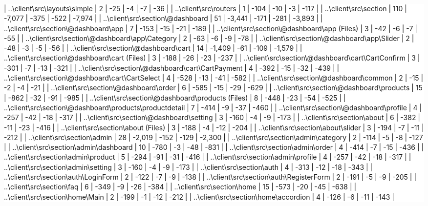| ..\\client\\src\\layouts\\simple | 2 | -25 | -4 | -7 | -36 |
| ..\\client\\src\\routers | 1 | -104 | -10 | -3 | -117 |
| ..\\client\\src\\section | 110 | -7,077 | -375 | -522 | -7,974 |
| ..\\client\\src\\section\\@dashboard | 51 | -3,441 | -171 | -281 | -3,893 |
| ..\\client\\src\\section\\@dashboard\\app | 7 | -153 | -15 | -21 | -189 |
| ..\\client\\src\\section\\@dashboard\\app (Files) | 3 | -42 | -6 | -7 | -55 |
| ..\\client\\src\\section\\@dashboard\\app\\Category | 2 | -63 | -6 | -9 | -78 |
| ..\\client\\src\\section\\@dashboard\\app\\Slider | 2 | -48 | -3 | -5 | -56 |
| ..\\client\\src\\section\\@dashboard\\cart | 14 | -1,409 | -61 | -109 | -1,579 |
| ..\\client\\src\\section\\@dashboard\\cart (Files) | 3 | -188 | -26 | -23 | -237 |
| ..\\client\\src\\section\\@dashboard\\cart\\CartConfirm | 3 | -301 | -7 | -13 | -321 |
| ..\\client\\src\\section\\@dashboard\\cart\\CartPayment | 4 | -392 | -15 | -32 | -439 |
| ..\\client\\src\\section\\@dashboard\\cart\\CartSelect | 4 | -528 | -13 | -41 | -582 |
| ..\\client\\src\\section\\@dashboard\\common | 2 | -15 | -2 | -4 | -21 |
| ..\\client\\src\\section\\@dashboard\\order | 6 | -585 | -15 | -29 | -629 |
| ..\\client\\src\\section\\@dashboard\\products | 15 | -862 | -32 | -91 | -985 |
| ..\\client\\src\\section\\@dashboard\\products (Files) | 8 | -448 | -23 | -54 | -525 |
| ..\\client\\src\\section\\@dashboard\\products\\productdetail | 7 | -414 | -9 | -37 | -460 |
| ..\\client\\src\\section\\@dashboard\\profile | 4 | -257 | -42 | -18 | -317 |
| ..\\client\\src\\section\\@dashboard\\setting | 3 | -160 | -4 | -9 | -173 |
| ..\\client\\src\\section\\about | 6 | -382 | -11 | -23 | -416 |
| ..\\client\\src\\section\\about (Files) | 3 | -188 | -4 | -12 | -204 |
| ..\\client\\src\\section\\about\\slider | 3 | -194 | -7 | -11 | -212 |
| ..\\client\\src\\section\\admin | 28 | -2,019 | -152 | -129 | -2,300 |
| ..\\client\\src\\section\\admin\\category | 2 | -114 | -5 | -8 | -127 |
| ..\\client\\src\\section\\admin\\dashboard | 10 | -780 | -3 | -48 | -831 |
| ..\\client\\src\\section\\admin\\order | 4 | -414 | -7 | -15 | -436 |
| ..\\client\\src\\section\\admin\\product | 5 | -294 | -91 | -31 | -416 |
| ..\\client\\src\\section\\admin\\profile | 4 | -257 | -42 | -18 | -317 |
| ..\\client\\src\\section\\admin\\setting | 3 | -160 | -4 | -9 | -173 |
| ..\\client\\src\\section\\auth | 4 | -313 | -12 | -18 | -343 |
| ..\\client\\src\\section\\auth\\LoginForm | 2 | -122 | -7 | -9 | -138 |
| ..\\client\\src\\section\\auth\\RegisterForm | 2 | -191 | -5 | -9 | -205 |
| ..\\client\\src\\section\\faq | 6 | -349 | -9 | -26 | -384 |
| ..\\client\\src\\section\\home | 15 | -573 | -20 | -45 | -638 |
| ..\\client\\src\\section\\home\\Main | 2 | -199 | -1 | -12 | -212 |
| ..\\client\\src\\section\\home\\accordion | 4 | -126 | -6 | -11 | -143 |